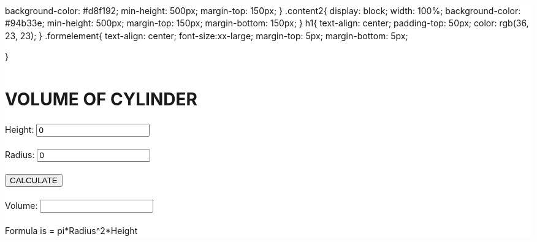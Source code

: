   background-color: #d8f192;
  min-height: 500px;
  margin-top: 150px;
}
.content2{
    display: block;
    width: 100%;
    background-color: #94b33e;
    min-height: 500px;
    margin-top: 150px;
    margin-bottom: 150px;
}
h1{
    text-align: center;
    padding-top: 50px;
    color: rgb(36, 23, 23);
}
.formelement{
    text-align: center;
    font-size:xx-large;
    margin-top: 5px;
    margin-bottom: 5px;

}
    </style>
</head>
<body>
    <div class="container">
        <div class="content">
            <h1>VOLUME OF CYLINDER</h1>
            <form>
                <div class=formelement>
                    <lable for="aedit">Height:</lable>
                    <input type="text" id="aedit" value="0"/>
                </div><br>
                <div class=formelement>
                    <lable for="bedit">Radius:</lable>
                    <input type="text" id="bedit" value="0"/>
                </div><br>
                <div class=formelement>
                    <input type="button" value="CALCULATE" id="calbutton"/>
                </div><br>
                <div class=formelement>
                    <lable for="cedit">Volume:</lable>
                    <input type="text" id="cedit" readonly="0"/>
                </div><br>
                <div class=formelement>
                    Formula is = pi*Radius^2*Height
                </div>
            </form>
        </div>
        <script type="text/javascript">
            var button;
            button=document.querySelector("#calbutton");
            button.addEventListener("click",function(){
                var atext,btext,ctext;
                var aval,bval,cval;
                atext=document.querySelector("#aedit");
                btext=document.querySelector("#bedit");
                ctext=document.querySelector("#cedit");
                aval=parseInt(atext.value);
                bval=parseInt(btext.value);
                cval=22/7*aval*2(bval);
                ctext.value=""+cval;